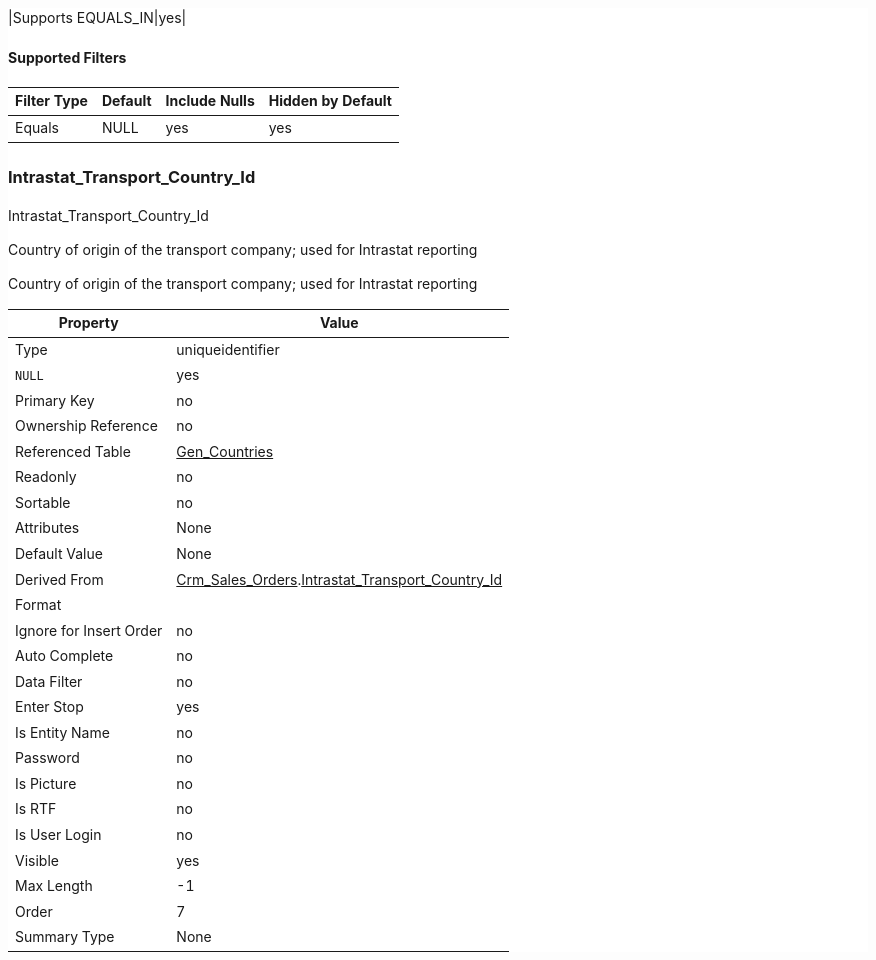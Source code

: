 |Supports EQUALS_IN|yes|

#### Supported Filters

| Filter Type | Default |Include Nulls | Hidden by Default |
| - | - | - | - |
|Equals|NULL|yes|yes|

### Intrastat_Transport_Country_Id


Intrastat_Transport_Country_Id


Country of origin of the transport company; used for Intrastat reporting


Country of origin of the transport company; used for Intrastat reporting

| Property | Value |
| - | - |
|Type|uniqueidentifier|
|`NULL`|yes|
|Primary Key|no|
|Ownership Reference|no|
|Referenced Table|[Gen_Countries](Gen_Countries.md)|
|Readonly|no|
|Sortable|no|
|Attributes|None|
|Default Value|None|
|Derived From|[Crm_Sales_Orders](Crm_Sales_Orders.md).[Intrastat_Transport_Country_Id](Crm_Sales_Orders.md#intrastat_transport_country_id)|
|Format||
|Ignore for Insert Order|no|
|Auto Complete|no|
|Data Filter|no|
|Enter Stop|yes|
|Is Entity Name|no|
|Password|no|
|Is Picture|no|
|Is RTF|no|
|Is User Login|no|
|Visible|yes|
|Max Length|-1|
|Order|7|
|Summary Type|None|
